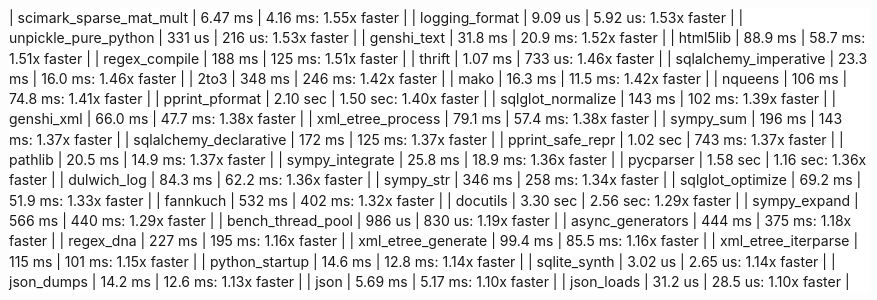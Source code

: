 | scimark_sparse_mat_mult  | 6.47 ms                                                | 4.16 ms: 1.55x faster                                                 |
| logging_format           | 9.09 us                                                | 5.92 us: 1.53x faster                                                 |
| unpickle_pure_python     | 331 us                                                 | 216 us: 1.53x faster                                                  |
| genshi_text              | 31.8 ms                                                | 20.9 ms: 1.52x faster                                                 |
| html5lib                 | 88.9 ms                                                | 58.7 ms: 1.51x faster                                                 |
| regex_compile            | 188 ms                                                 | 125 ms: 1.51x faster                                                  |
| thrift                   | 1.07 ms                                                | 733 us: 1.46x faster                                                  |
| sqlalchemy_imperative    | 23.3 ms                                                | 16.0 ms: 1.46x faster                                                 |
| 2to3                     | 348 ms                                                 | 246 ms: 1.42x faster                                                  |
| mako                     | 16.3 ms                                                | 11.5 ms: 1.42x faster                                                 |
| nqueens                  | 106 ms                                                 | 74.8 ms: 1.41x faster                                                 |
| pprint_pformat           | 2.10 sec                                               | 1.50 sec: 1.40x faster                                                |
| sqlglot_normalize        | 143 ms                                                 | 102 ms: 1.39x faster                                                  |
| genshi_xml               | 66.0 ms                                                | 47.7 ms: 1.38x faster                                                 |
| xml_etree_process        | 79.1 ms                                                | 57.4 ms: 1.38x faster                                                 |
| sympy_sum                | 196 ms                                                 | 143 ms: 1.37x faster                                                  |
| sqlalchemy_declarative   | 172 ms                                                 | 125 ms: 1.37x faster                                                  |
| pprint_safe_repr         | 1.02 sec                                               | 743 ms: 1.37x faster                                                  |
| pathlib                  | 20.5 ms                                                | 14.9 ms: 1.37x faster                                                 |
| sympy_integrate          | 25.8 ms                                                | 18.9 ms: 1.36x faster                                                 |
| pycparser                | 1.58 sec                                               | 1.16 sec: 1.36x faster                                                |
| dulwich_log              | 84.3 ms                                                | 62.2 ms: 1.36x faster                                                 |
| sympy_str                | 346 ms                                                 | 258 ms: 1.34x faster                                                  |
| sqlglot_optimize         | 69.2 ms                                                | 51.9 ms: 1.33x faster                                                 |
| fannkuch                 | 532 ms                                                 | 402 ms: 1.32x faster                                                  |
| docutils                 | 3.30 sec                                               | 2.56 sec: 1.29x faster                                                |
| sympy_expand             | 566 ms                                                 | 440 ms: 1.29x faster                                                  |
| bench_thread_pool        | 986 us                                                 | 830 us: 1.19x faster                                                  |
| async_generators         | 444 ms                                                 | 375 ms: 1.18x faster                                                  |
| regex_dna                | 227 ms                                                 | 195 ms: 1.16x faster                                                  |
| xml_etree_generate       | 99.4 ms                                                | 85.5 ms: 1.16x faster                                                 |
| xml_etree_iterparse      | 115 ms                                                 | 101 ms: 1.15x faster                                                  |
| python_startup           | 14.6 ms                                                | 12.8 ms: 1.14x faster                                                 |
| sqlite_synth             | 3.02 us                                                | 2.65 us: 1.14x faster                                                 |
| json_dumps               | 14.2 ms                                                | 12.6 ms: 1.13x faster                                                 |
| json                     | 5.69 ms                                                | 5.17 ms: 1.10x faster                                                 |
| json_loads               | 31.2 us                                                | 28.5 us: 1.10x faster                                                 |